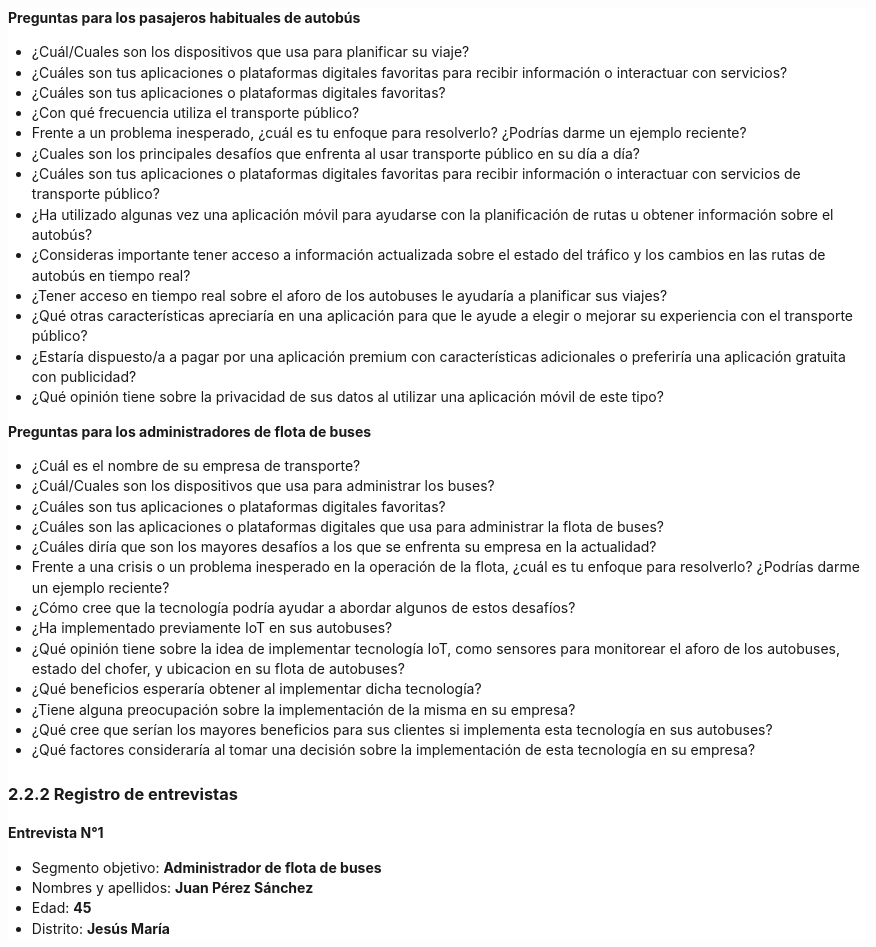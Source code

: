 **Preguntas para los pasajeros habituales de autobús**

- ¿Cuál/Cuales son los dispositivos que usa para planificar su viaje?
- ¿Cuáles son tus aplicaciones o plataformas digitales favoritas para recibir información o interactuar con servicios?
- ¿Cuáles son tus aplicaciones o plataformas digitales favoritas?
- ¿Con qué frecuencia utiliza el transporte público?
- Frente a un problema inesperado, ¿cuál es tu enfoque para resolverlo? ¿Podrías darme un ejemplo reciente?
- ¿Cuales son los principales desafíos que enfrenta al usar transporte público en su día a día?
- ¿Cuáles son tus aplicaciones o plataformas digitales favoritas para recibir información o interactuar con servicios de transporte público?
- ¿Ha utilizado algunas vez una aplicación móvil para ayudarse con la planificación de rutas u obtener información sobre el autobús?
- ¿Consideras importante tener acceso a información actualizada sobre el estado del tráfico y los cambios en las rutas de autobús en tiempo real?
- ¿Tener acceso en tiempo real sobre el aforo de los autobuses le ayudaría a planificar sus viajes?
- ¿Qué otras características apreciaría en una aplicación para que le ayude a elegir o mejorar su experiencia con el transporte público?
- ¿Estaría dispuesto/a a pagar por una aplicación premium con características adicionales o preferiría una aplicación gratuita con publicidad?
- ¿Qué opinión tiene sobre la privacidad de sus datos al utilizar una aplicación móvil de este tipo?

**Preguntas para los administradores de flota de buses**

- ¿Cuál es el nombre de su empresa de transporte?
- ¿Cuál/Cuales son los dispositivos que usa para administrar los buses?
- ¿Cuáles son tus aplicaciones o plataformas digitales favoritas?
- ¿Cuáles son las aplicaciones o plataformas digitales que usa para administrar la flota de buses?
- ¿Cuáles diría que son los mayores desafíos a los que se enfrenta su empresa en la actualidad?
- Frente a una crisis o un problema inesperado en la operación de la flota, ¿cuál es tu enfoque para resolverlo? ¿Podrías darme un ejemplo reciente?
- ¿Cómo cree que la tecnología podría ayudar a abordar algunos de estos desafíos?
- ¿Ha implementado previamente IoT en sus autobuses?
- ¿Qué opinión tiene sobre la idea de implementar tecnología IoT, como sensores para monitorear el aforo de los autobuses, estado del chofer, y ubicacion en su flota de autobuses?
- ¿Qué beneficios esperaría obtener al implementar dicha tecnología?
- ¿Tiene alguna preocupación sobre la implementación de la misma en su empresa?
- ¿Qué cree que serían los mayores beneficios para sus clientes si implementa esta tecnología en sus autobuses?
- ¿Qué factores consideraría al tomar una decisión sobre la implementación de esta tecnología en su empresa?

### 2.2.2 Registro de entrevistas

**Entrevista N°1**

- Segmento objetivo: **Administrador de flota de buses**
- Nombres y apellidos: **Juan Pérez Sánchez**
- Edad: **45**
- Distrito: **Jesús María**
